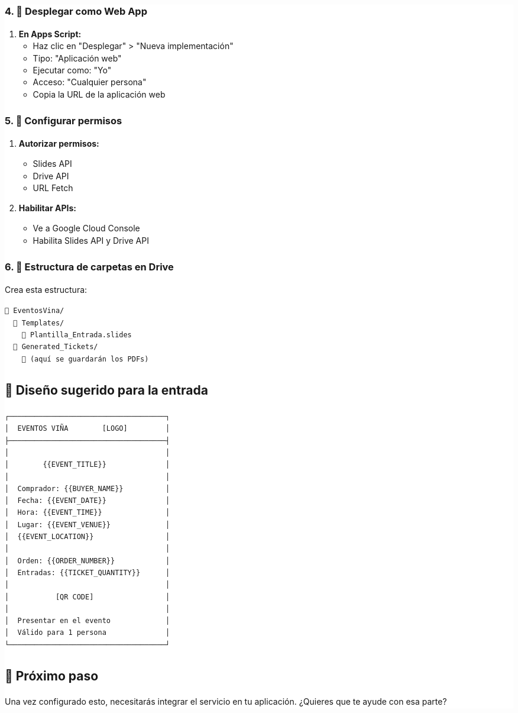 ### 4. 🚀 Desplegar como Web App

1. **En Apps Script:**
   - Haz clic en "Desplegar" > "Nueva implementación"
   - Tipo: "Aplicación web"
   - Ejecutar como: "Yo"
   - Acceso: "Cualquier persona"
   - Copia la URL de la aplicación web

### 5. 🔐 Configurar permisos

1. **Autorizar permisos:**
   - Slides API
   - Drive API
   - URL Fetch

2. **Habilitar APIs:**
   - Ve a Google Cloud Console
   - Habilita Slides API y Drive API

### 6. 📁 Estructura de carpetas en Drive

Crea esta estructura:
```
📁 EventosVina/
  📁 Templates/
    📄 Plantilla_Entrada.slides
  📁 Generated_Tickets/
    📄 (aquí se guardarán los PDFs)
```

## 🎨 Diseño sugerido para la entrada

```
┌─────────────────────────────────────┐
│  EVENTOS VIÑA        [LOGO]         │
├─────────────────────────────────────┤
│                                     │
│        {{EVENT_TITLE}}              │
│                                     │
│  Comprador: {{BUYER_NAME}}          │
│  Fecha: {{EVENT_DATE}}              │
│  Hora: {{EVENT_TIME}}               │
│  Lugar: {{EVENT_VENUE}}             │
│  {{EVENT_LOCATION}}                 │
│                                     │
│  Orden: {{ORDER_NUMBER}}            │
│  Entradas: {{TICKET_QUANTITY}}      │
│                                     │
│           [QR CODE]                 │
│                                     │
│  Presentar en el evento             │
│  Válido para 1 persona              │
└─────────────────────────────────────┘
```

## 🔗 Próximo paso

Una vez configurado esto, necesitarás integrar el servicio en tu aplicación. ¿Quieres que te ayude con esa parte?